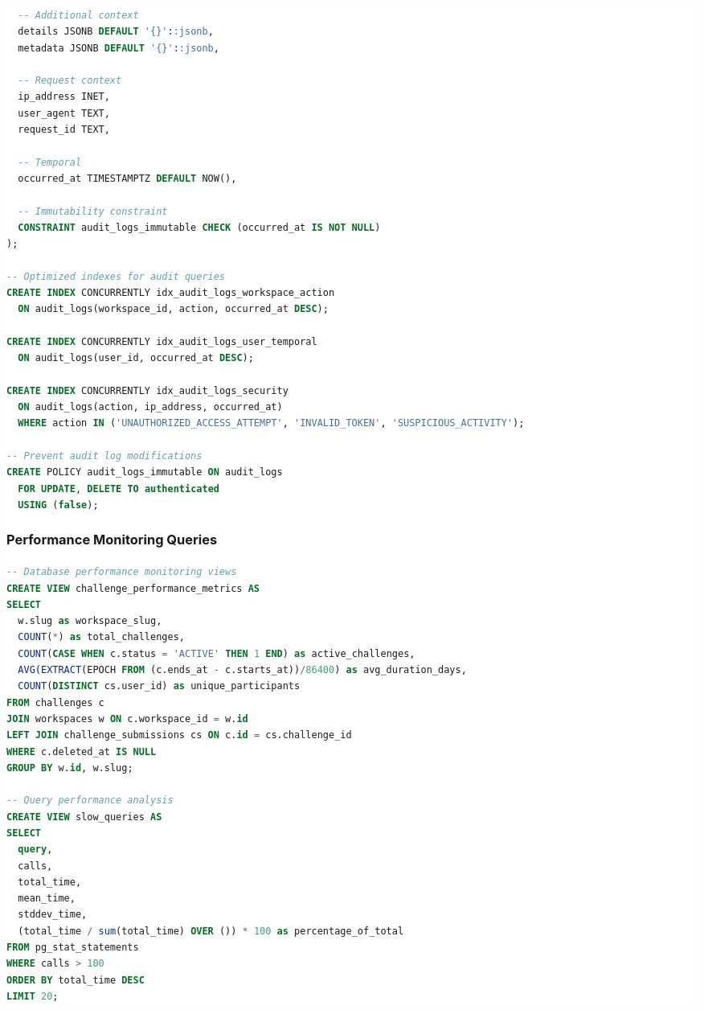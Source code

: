 ```sql
  -- Additional context
  details JSONB DEFAULT '{}'::jsonb,
  metadata JSONB DEFAULT '{}'::jsonb,
  
  -- Request context
  ip_address INET,
  user_agent TEXT,
  request_id TEXT,
  
  -- Temporal
  occurred_at TIMESTAMPTZ DEFAULT NOW(),
  
  -- Immutability constraint
  CONSTRAINT audit_logs_immutable CHECK (occurred_at IS NOT NULL)
);

-- Optimized indexes for audit queries
CREATE INDEX CONCURRENTLY idx_audit_logs_workspace_action 
  ON audit_logs(workspace_id, action, occurred_at DESC);

CREATE INDEX CONCURRENTLY idx_audit_logs_user_temporal 
  ON audit_logs(user_id, occurred_at DESC);

CREATE INDEX CONCURRENTLY idx_audit_logs_security 
  ON audit_logs(action, ip_address, occurred_at) 
  WHERE action IN ('UNAUTHORIZED_ACCESS_ATTEMPT', 'INVALID_TOKEN', 'SUSPICIOUS_ACTIVITY');

-- Prevent audit log modifications
CREATE POLICY audit_logs_immutable ON audit_logs
  FOR UPDATE, DELETE TO authenticated
  USING (false);
```

### Performance Monitoring Queries
```sql
-- Database performance monitoring views
CREATE VIEW challenge_performance_metrics AS
SELECT 
  w.slug as workspace_slug,
  COUNT(*) as total_challenges,
  COUNT(CASE WHEN c.status = 'ACTIVE' THEN 1 END) as active_challenges,
  AVG(EXTRACT(EPOCH FROM (c.ends_at - c.starts_at))/86400) as avg_duration_days,
  COUNT(DISTINCT cs.user_id) as unique_participants
FROM challenges c
JOIN workspaces w ON c.workspace_id = w.id
LEFT JOIN challenge_submissions cs ON c.id = cs.challenge_id
WHERE c.deleted_at IS NULL
GROUP BY w.id, w.slug;

-- Query performance analysis
CREATE VIEW slow_queries AS
SELECT 
  query,
  calls,
  total_time,
  mean_time,
  stddev_time,
  (total_time / sum(total_time) OVER ()) * 100 as percentage_of_total
FROM pg_stat_statements 
WHERE calls > 100
ORDER BY total_time DESC
LIMIT 20;
```

